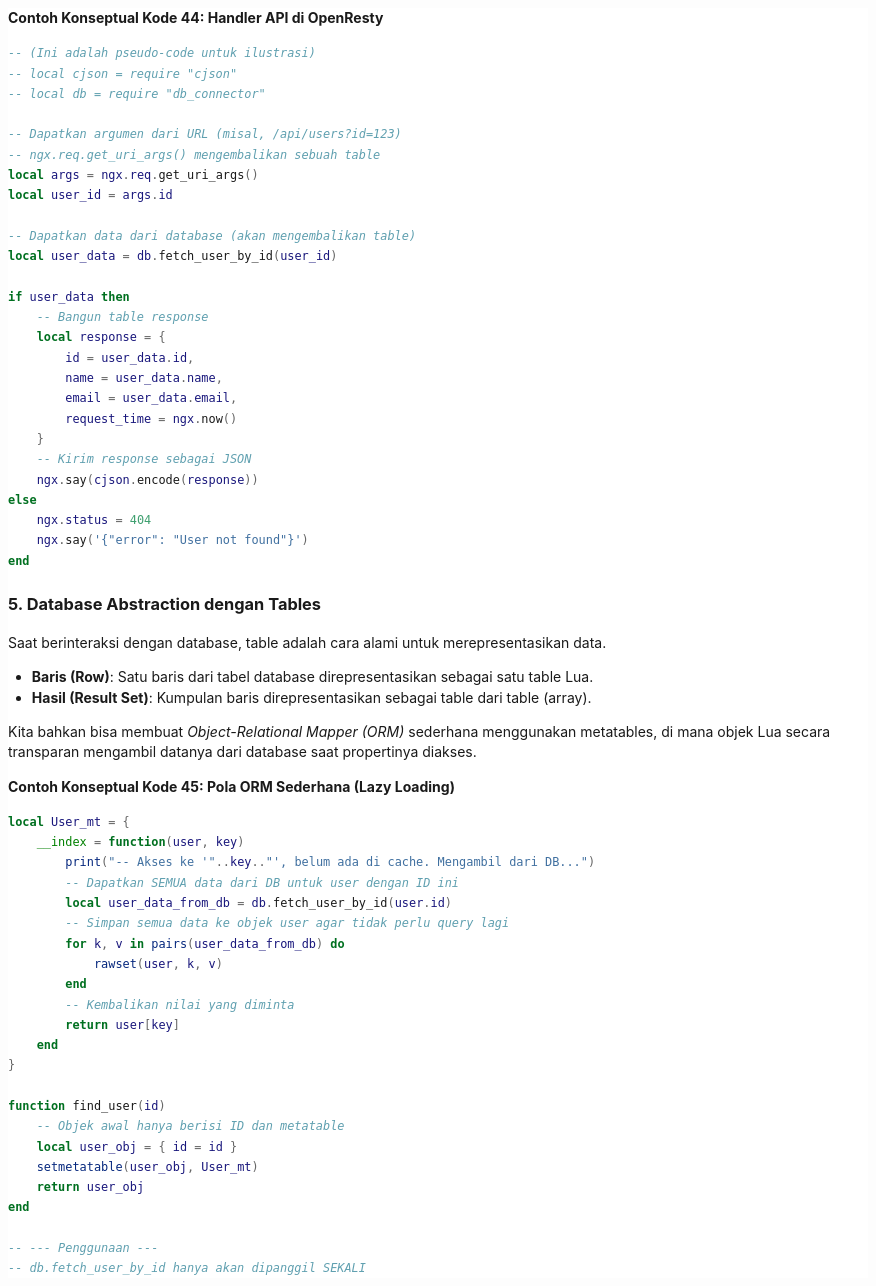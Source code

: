 **Contoh Konseptual Kode 44: Handler API di OpenResty**

```lua
-- (Ini adalah pseudo-code untuk ilustrasi)
-- local cjson = require "cjson"
-- local db = require "db_connector"

-- Dapatkan argumen dari URL (misal, /api/users?id=123)
-- ngx.req.get_uri_args() mengembalikan sebuah table
local args = ngx.req.get_uri_args()
local user_id = args.id

-- Dapatkan data dari database (akan mengembalikan table)
local user_data = db.fetch_user_by_id(user_id)

if user_data then
    -- Bangun table response
    local response = {
        id = user_data.id,
        name = user_data.name,
        email = user_data.email,
        request_time = ngx.now()
    }
    -- Kirim response sebagai JSON
    ngx.say(cjson.encode(response))
else
    ngx.status = 404
    ngx.say('{"error": "User not found"}')
end
```

### **5. Database Abstraction dengan Tables**

Saat berinteraksi dengan database, table adalah cara alami untuk merepresentasikan data.

- **Baris (Row)**: Satu baris dari tabel database direpresentasikan sebagai satu table Lua.
- **Hasil (Result Set)**: Kumpulan baris direpresentasikan sebagai table dari table (array).

Kita bahkan bisa membuat _Object-Relational Mapper (ORM)_ sederhana menggunakan metatables, di mana objek Lua secara transparan mengambil datanya dari database saat propertinya diakses.

**Contoh Konseptual Kode 45: Pola ORM Sederhana (Lazy Loading)**

```lua
local User_mt = {
    __index = function(user, key)
        print("-- Akses ke '"..key.."', belum ada di cache. Mengambil dari DB...")
        -- Dapatkan SEMUA data dari DB untuk user dengan ID ini
        local user_data_from_db = db.fetch_user_by_id(user.id)
        -- Simpan semua data ke objek user agar tidak perlu query lagi
        for k, v in pairs(user_data_from_db) do
            rawset(user, k, v)
        end
        -- Kembalikan nilai yang diminta
        return user[key]
    end
}

function find_user(id)
    -- Objek awal hanya berisi ID dan metatable
    local user_obj = { id = id }
    setmetatable(user_obj, User_mt)
    return user_obj
end

-- --- Penggunaan ---
-- db.fetch_user_by_id hanya akan dipanggil SEKALI
```

[domain]: ../../../../../../README.md
[kurikulum]: ../../../../README.md
[sebelumnya]: ../bagian-14/README.md
[selanjutnya]: ../../modules-and-packages/materi/README.md
[0]: ../README.md#15-debugging-dan-troubleshooting
[1]: ../README.md#16-real-world-applications
[2]: ../
[3]: ../
[4]: ../
[5]: ../
[6]: ../
[7]: ../
[8]: ../
[9]: ../
[10]: ../
[11]: ../
[12]: ../
[13]: ../
[14]: ../
[15]: ../
[16]: ../
[17]: ../
[18]: ../